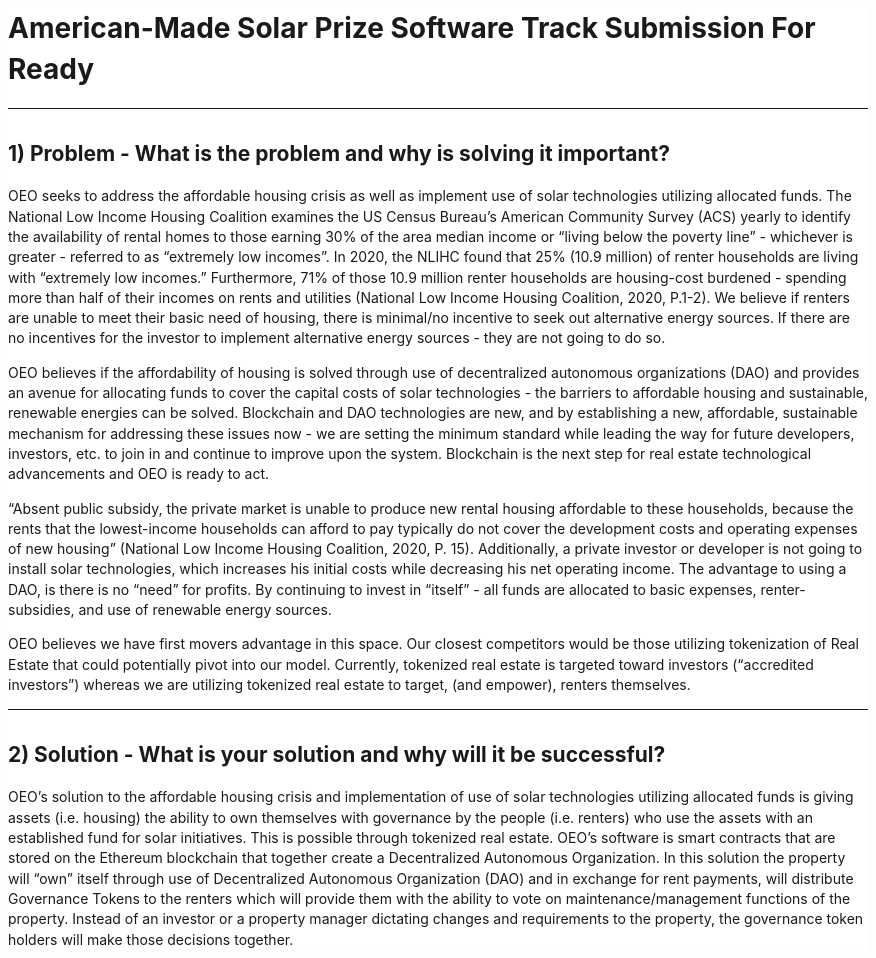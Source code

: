 # American-Made Solar Prize Software Track Submission For Ready

---

## 1) Problem - What is the problem and why is solving it important?
OEO seeks to address the affordable housing crisis as well as implement use of solar technologies utilizing allocated funds. The National Low Income Housing Coalition examines the US Census Bureau’s American Community Survey (ACS) yearly to identify the availability of rental homes to those earning 30% of the area median income or “living below the poverty line” - whichever is greater - referred to as “extremely low incomes”.  In 2020, the NLIHC found that 25% (10.9 million) of renter households are living with “extremely low incomes.” Furthermore, 71% of those 10.9 million renter households are housing-cost burdened - spending more than half of their incomes on rents and utilities (National Low Income Housing Coalition, 2020, P.1-2). We believe if renters are unable to meet their basic need of housing, there is minimal/no incentive to seek out alternative energy sources. If there are no incentives for the investor to implement alternative energy sources - they are not going to do so.

OEO believes if the affordability of housing is solved through use of decentralized autonomous organizations (DAO) and provides an avenue for allocating funds to cover the capital costs of solar technologies - the barriers to affordable housing and sustainable, renewable energies can be solved. Blockchain and DAO technologies are new, and by establishing a new, affordable, sustainable mechanism for addressing these issues now - we are setting the minimum standard while leading the way for future developers, investors, etc. to join in and continue to improve upon the system. Blockchain is the next step for real estate technological advancements and OEO is ready to act. 

“Absent public subsidy, the private market is unable to produce new rental housing affordable to these households, because the rents that the lowest-income households can afford to pay typically do not cover the development costs and operating expenses of new housing” (National Low Income Housing Coalition, 2020, P. 15). Additionally, a private investor or developer is not going to install solar technologies, which increases his initial costs while decreasing his net operating income.  The advantage to using a DAO, is there is no “need” for profits. By continuing to invest in “itself” - all funds are allocated to basic expenses, renter-subsidies, and use of renewable energy sources. 

OEO believes we have first movers advantage in this space. Our closest competitors would be those utilizing tokenization of Real Estate that could potentially pivot into our model. Currently, tokenized real estate is targeted toward investors (“accredited investors”) whereas we are utilizing tokenized real estate to target, (and empower), renters themselves. 

---

## 2) Solution - What is your solution and why will it be successful?
 OEO’s solution to the affordable housing crisis and implementation of use of solar technologies utilizing allocated funds is giving assets (i.e. housing) the ability to own themselves with governance by the people (i.e. renters) who use the assets with an established fund for solar initiatives. This is possible through tokenized real estate. OEO’s software is smart contracts that are stored on the Ethereum blockchain that together create a Decentralized Autonomous Organization. In this solution the property will “own” itself through use of Decentralized Autonomous Organization (DAO) and in exchange for rent payments, will distribute Governance Tokens to the renters which will provide them with the ability to vote on maintenance/management functions of the property. Instead of an investor or a property manager dictating changes and requirements to the property, the governance token holders will make those decisions together.

